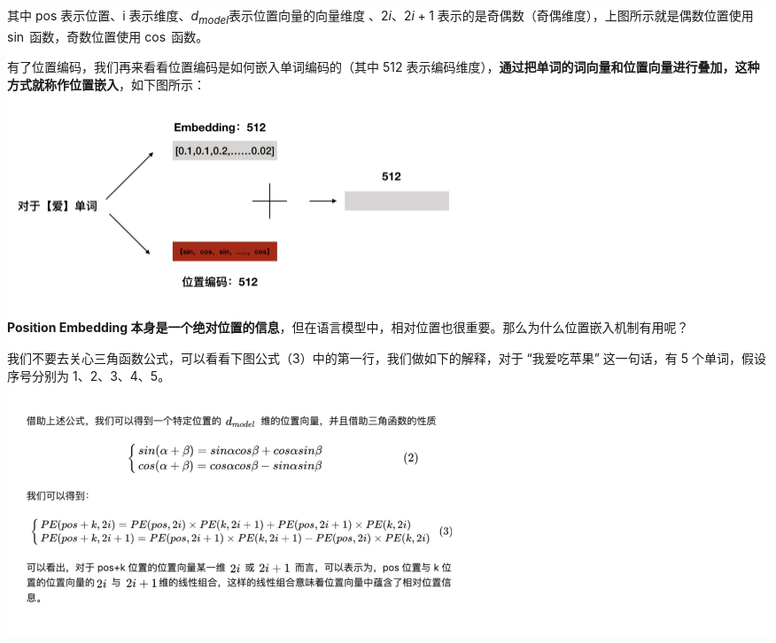 其中 pos 表示位置、i 表示维度、$d_{model}$表示位置向量的向量维度 、$2i、2i+1$ 表示的是奇偶数（奇偶维度），上图所示就是偶数位置使用 $\sin$ 函数，奇数位置使用 $\cos$ 函数。

有了位置编码，我们再来看看位置编码是如何嵌入单词编码的（其中 512 表示编码维度），**通过把单词的词向量和位置向量进行叠加，这种方式就称作位置嵌入**，如下图所示：

<img src="./预训练语言模型的前世今生.assets/位置编码和词向量之和.png" style="zoom:50%;" />

**Position Embedding 本身是一个绝对位置的信息**，但在语言模型中，相对位置也很重要。那么为什么位置嵌入机制有用呢？

我们不要去关心三角函数公式，可以看看下图公式（3）中的第一行，我们做如下的解释，对于 “我爱吃苹果” 这一句话，有 5 个单词，假设序号分别为 1、2、3、4、5。

<img src="./预训练语言模型的前世今生.assets/位置嵌入解释.png" style="zoom:50%;" />
